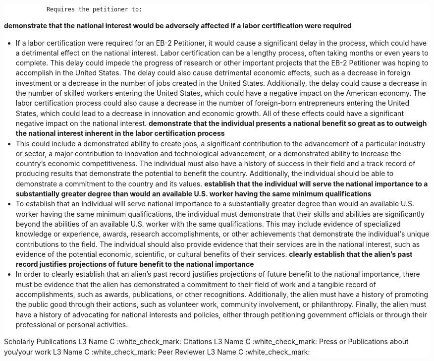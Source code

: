                 Requires the petitioner to:
**demonstrate that the national interest would be adversely affected if a labor certification were required**
- If a labor certification were required for an EB-2 Petitioner, it would cause a significant delay in the process, which could have a detrimental effect on the national interest. Labor certification can be a lengthy process, often taking months or even years to complete. This delay could impede the progress of research or other important projects that the EB-2 Petitioner was hoping to accomplish in the United States. The delay could also cause detrimental economic effects, such as a decrease in foreign investment or a decrease in the number of jobs created in the United States. Additionally, the delay could cause a decrease in the number of skilled workers entering the United States, which could have a negative impact on the American economy. The labor certification process could also cause a decrease in the number of foreign-born entrepreneurs entering the United States, which could lead to a decrease in innovation and economic growth. All of these effects could have a significant negative impact on the national interest.
**demonstrate that the individual presents a national benefit so great as to outweigh the national interest inherent in the labor certification process**
- This could include a demonstrated ability to create jobs, a significant contribution to the advancement of a particular industry or sector, a major contribution to innovation and technological advancement, or a demonstrated ability to increase the country’s economic competitiveness. The individual must also have a history of success in their field and a track record of producing results that demonstrate the potential to benefit the country. Additionally, the individual should be able to demonstrate a commitment to the country and its values.
**establish that the individual will serve the national importance to a substantially greater degree than would an available U.S. worker having the same minimum qualifications**
- To establish that an individual will serve national importance to a substantially greater degree than would an available U.S. worker having the same minimum qualifications, the individual must demonstrate that their skills and abilities are significantly beyond the abilities of an available U.S. worker with the same qualifications. This may include evidence of specialized knowledge or experience, awards, research accomplishments, or other achievements that demonstrate the individual's unique contributions to the field. The individual should also provide evidence that their services are in the national interest, such as evidence of the potential economic, scientific, or cultural benefits of their services.
**clearly establish that the alien’s past record justifies projections of future benefit to the national importance**
- In order to clearly establish that an alien’s past record justifies projections of future benefit to the national importance, there must be evidence that the alien has demonstrated a commitment to their field of work and a tangible record of accomplishments, such as awards, publications, or other recognitions. Additionally, the alien must have a history of promoting the public good through their actions, such as volunteer work, community involvement, or philanthropy. Finally, the alien must have a history of advocating for national interests and policies, either through petitioning government officials or through their professional or personal activities.
</td>
        </tr>
        <tr>
            <td>Scholarly Publications</td>
            <td>L3 Name C</td>
            <td>:white_check_mark:</td>
        </tr>
        <tr>
            <td>Citations</td>
            <td>L3 Name C</td>
            <td>:white_check_mark:</td>
        </tr>
         <tr>
            <td>Press or Publications about you/your work</td>
            <td>L3 Name C</td>
            <td>:white_check_mark:</td>
        </tr>
        <tr>
            <td>Peer Reviewer</td>
            <td>L3 Name C</td>
            <td>:white_check_mark:</td>
        </tr>
        <tr>